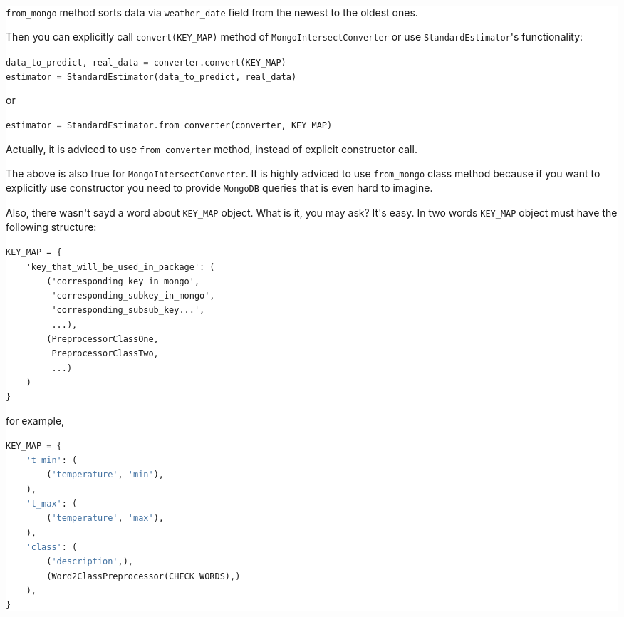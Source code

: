 `from_mongo` method sorts data via `weather_date` field from the
newest to the oldest ones.

Then you can explicitly call `convert(KEY_MAP)` method of `MongoIntersectConverter`
or use `StandardEstimator`'s functionality:

```python
data_to_predict, real_data = converter.convert(KEY_MAP)
estimator = StandardEstimator(data_to_predict, real_data)
```

or

```python
estimator = StandardEstimator.from_converter(converter, KEY_MAP)
```

Actually, it is adviced to use `from_converter` method, instead of
explicit constructor call.

The above is also true for `MongoIntersectConverter`. It is highly adviced
to use `from_mongo` class method because if you want to explicitly use
constructor you need to provide `MongoDB` queries that is even hard to
imagine.

Also, there wasn't sayd a word about `KEY_MAP` object. What is it, you may ask?
It's easy. In two words `KEY_MAP` object must have the following structure:

```
KEY_MAP = {
    'key_that_will_be_used_in_package': (
        ('corresponding_key_in_mongo',
         'corresponding_subkey_in_mongo',
         'corresponding_subsub_key...',
         ...),
        (PreprocessorClassOne,
         PreprocessorClassTwo,
         ...)
    )
}
```

for example,

```python
KEY_MAP = {
    't_min': (
        ('temperature', 'min'),
    ),
    't_max': (
        ('temperature', 'max'),
    ),
    'class': (
        ('description',),
        (Word2ClassPreprocessor(CHECK_WORDS),)
    ),
}
```

